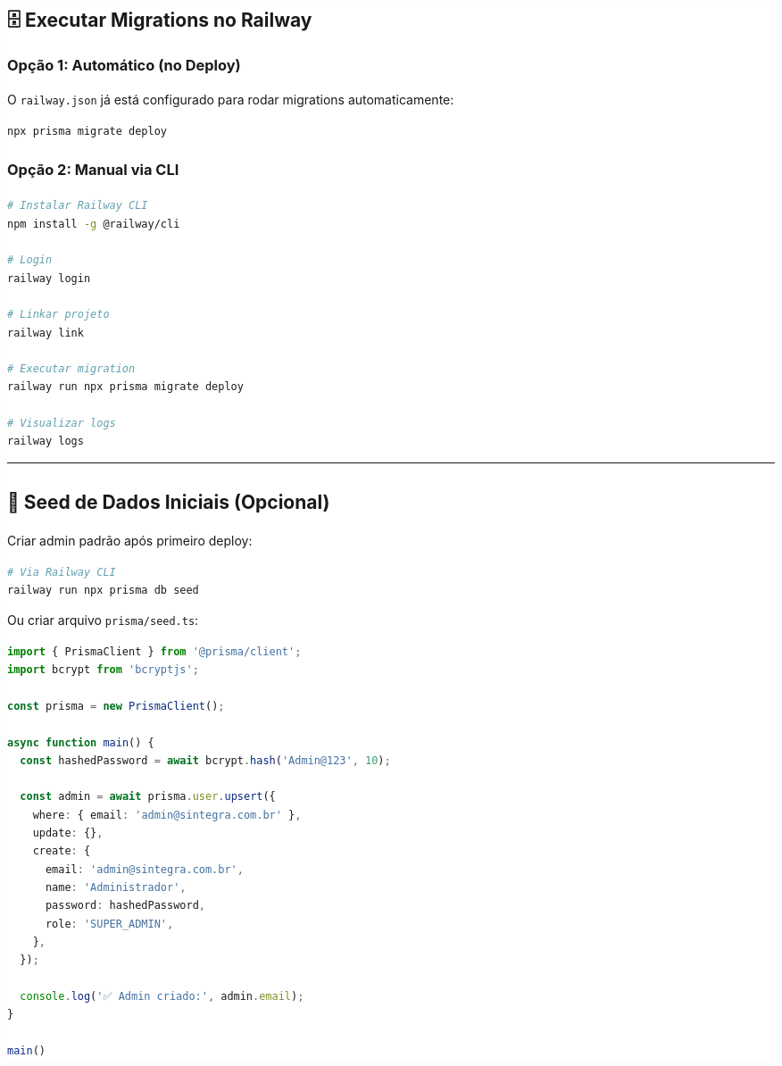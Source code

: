 
## 🗄️ Executar Migrations no Railway

### Opção 1: Automático (no Deploy)

O `railway.json` já está configurado para rodar migrations automaticamente:
```bash
npx prisma migrate deploy
```

### Opção 2: Manual via CLI

```bash
# Instalar Railway CLI
npm install -g @railway/cli

# Login
railway login

# Linkar projeto
railway link

# Executar migration
railway run npx prisma migrate deploy

# Visualizar logs
railway logs
```

---

## 🎨 Seed de Dados Iniciais (Opcional)

Criar admin padrão após primeiro deploy:

```bash
# Via Railway CLI
railway run npx prisma db seed
```

Ou criar arquivo `prisma/seed.ts`:

```typescript
import { PrismaClient } from '@prisma/client';
import bcrypt from 'bcryptjs';

const prisma = new PrismaClient();

async function main() {
  const hashedPassword = await bcrypt.hash('Admin@123', 10);
  
  const admin = await prisma.user.upsert({
    where: { email: 'admin@sintegra.com.br' },
    update: {},
    create: {
      email: 'admin@sintegra.com.br',
      name: 'Administrador',
      password: hashedPassword,
      role: 'SUPER_ADMIN',
    },
  });

  console.log('✅ Admin criado:', admin.email);
}

main()
```